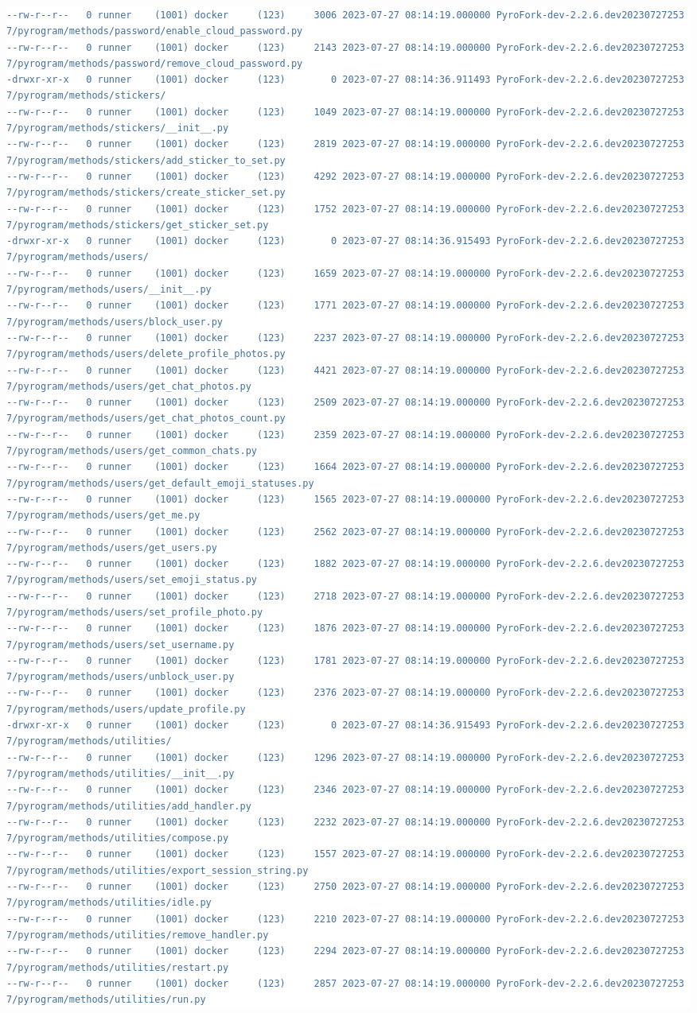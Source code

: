 ```diff
--rw-r--r--   0 runner    (1001) docker     (123)     3006 2023-07-27 08:14:19.000000 PyroFork-dev-2.2.6.dev202307272537/pyrogram/methods/password/enable_cloud_password.py
--rw-r--r--   0 runner    (1001) docker     (123)     2143 2023-07-27 08:14:19.000000 PyroFork-dev-2.2.6.dev202307272537/pyrogram/methods/password/remove_cloud_password.py
-drwxr-xr-x   0 runner    (1001) docker     (123)        0 2023-07-27 08:14:36.911493 PyroFork-dev-2.2.6.dev202307272537/pyrogram/methods/stickers/
--rw-r--r--   0 runner    (1001) docker     (123)     1049 2023-07-27 08:14:19.000000 PyroFork-dev-2.2.6.dev202307272537/pyrogram/methods/stickers/__init__.py
--rw-r--r--   0 runner    (1001) docker     (123)     2819 2023-07-27 08:14:19.000000 PyroFork-dev-2.2.6.dev202307272537/pyrogram/methods/stickers/add_sticker_to_set.py
--rw-r--r--   0 runner    (1001) docker     (123)     4292 2023-07-27 08:14:19.000000 PyroFork-dev-2.2.6.dev202307272537/pyrogram/methods/stickers/create_sticker_set.py
--rw-r--r--   0 runner    (1001) docker     (123)     1752 2023-07-27 08:14:19.000000 PyroFork-dev-2.2.6.dev202307272537/pyrogram/methods/stickers/get_sticker_set.py
-drwxr-xr-x   0 runner    (1001) docker     (123)        0 2023-07-27 08:14:36.915493 PyroFork-dev-2.2.6.dev202307272537/pyrogram/methods/users/
--rw-r--r--   0 runner    (1001) docker     (123)     1659 2023-07-27 08:14:19.000000 PyroFork-dev-2.2.6.dev202307272537/pyrogram/methods/users/__init__.py
--rw-r--r--   0 runner    (1001) docker     (123)     1771 2023-07-27 08:14:19.000000 PyroFork-dev-2.2.6.dev202307272537/pyrogram/methods/users/block_user.py
--rw-r--r--   0 runner    (1001) docker     (123)     2237 2023-07-27 08:14:19.000000 PyroFork-dev-2.2.6.dev202307272537/pyrogram/methods/users/delete_profile_photos.py
--rw-r--r--   0 runner    (1001) docker     (123)     4421 2023-07-27 08:14:19.000000 PyroFork-dev-2.2.6.dev202307272537/pyrogram/methods/users/get_chat_photos.py
--rw-r--r--   0 runner    (1001) docker     (123)     2509 2023-07-27 08:14:19.000000 PyroFork-dev-2.2.6.dev202307272537/pyrogram/methods/users/get_chat_photos_count.py
--rw-r--r--   0 runner    (1001) docker     (123)     2359 2023-07-27 08:14:19.000000 PyroFork-dev-2.2.6.dev202307272537/pyrogram/methods/users/get_common_chats.py
--rw-r--r--   0 runner    (1001) docker     (123)     1664 2023-07-27 08:14:19.000000 PyroFork-dev-2.2.6.dev202307272537/pyrogram/methods/users/get_default_emoji_statuses.py
--rw-r--r--   0 runner    (1001) docker     (123)     1565 2023-07-27 08:14:19.000000 PyroFork-dev-2.2.6.dev202307272537/pyrogram/methods/users/get_me.py
--rw-r--r--   0 runner    (1001) docker     (123)     2562 2023-07-27 08:14:19.000000 PyroFork-dev-2.2.6.dev202307272537/pyrogram/methods/users/get_users.py
--rw-r--r--   0 runner    (1001) docker     (123)     1882 2023-07-27 08:14:19.000000 PyroFork-dev-2.2.6.dev202307272537/pyrogram/methods/users/set_emoji_status.py
--rw-r--r--   0 runner    (1001) docker     (123)     2718 2023-07-27 08:14:19.000000 PyroFork-dev-2.2.6.dev202307272537/pyrogram/methods/users/set_profile_photo.py
--rw-r--r--   0 runner    (1001) docker     (123)     1876 2023-07-27 08:14:19.000000 PyroFork-dev-2.2.6.dev202307272537/pyrogram/methods/users/set_username.py
--rw-r--r--   0 runner    (1001) docker     (123)     1781 2023-07-27 08:14:19.000000 PyroFork-dev-2.2.6.dev202307272537/pyrogram/methods/users/unblock_user.py
--rw-r--r--   0 runner    (1001) docker     (123)     2376 2023-07-27 08:14:19.000000 PyroFork-dev-2.2.6.dev202307272537/pyrogram/methods/users/update_profile.py
-drwxr-xr-x   0 runner    (1001) docker     (123)        0 2023-07-27 08:14:36.915493 PyroFork-dev-2.2.6.dev202307272537/pyrogram/methods/utilities/
--rw-r--r--   0 runner    (1001) docker     (123)     1296 2023-07-27 08:14:19.000000 PyroFork-dev-2.2.6.dev202307272537/pyrogram/methods/utilities/__init__.py
--rw-r--r--   0 runner    (1001) docker     (123)     2346 2023-07-27 08:14:19.000000 PyroFork-dev-2.2.6.dev202307272537/pyrogram/methods/utilities/add_handler.py
--rw-r--r--   0 runner    (1001) docker     (123)     2232 2023-07-27 08:14:19.000000 PyroFork-dev-2.2.6.dev202307272537/pyrogram/methods/utilities/compose.py
--rw-r--r--   0 runner    (1001) docker     (123)     1557 2023-07-27 08:14:19.000000 PyroFork-dev-2.2.6.dev202307272537/pyrogram/methods/utilities/export_session_string.py
--rw-r--r--   0 runner    (1001) docker     (123)     2750 2023-07-27 08:14:19.000000 PyroFork-dev-2.2.6.dev202307272537/pyrogram/methods/utilities/idle.py
--rw-r--r--   0 runner    (1001) docker     (123)     2210 2023-07-27 08:14:19.000000 PyroFork-dev-2.2.6.dev202307272537/pyrogram/methods/utilities/remove_handler.py
--rw-r--r--   0 runner    (1001) docker     (123)     2294 2023-07-27 08:14:19.000000 PyroFork-dev-2.2.6.dev202307272537/pyrogram/methods/utilities/restart.py
--rw-r--r--   0 runner    (1001) docker     (123)     2857 2023-07-27 08:14:19.000000 PyroFork-dev-2.2.6.dev202307272537/pyrogram/methods/utilities/run.py
```